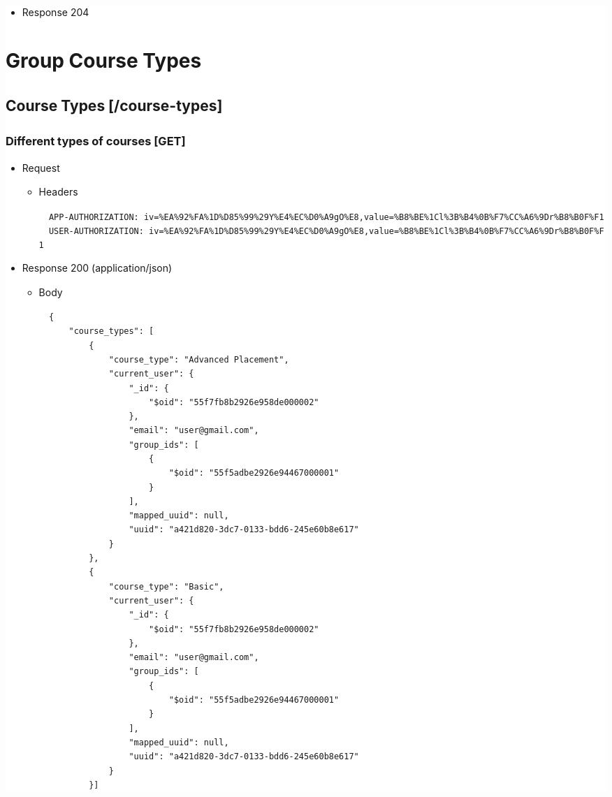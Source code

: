 + Response 204

# Group Course Types
## Course Types [/course-types]
### Different types of courses [GET]


+ Request

    + Headers
            
            APP-AUTHORIZATION: iv=%EA%92%FA%1D%D85%99%29Y%E4%EC%D0%A9gO%E8,value=%B8%BE%1Cl%3B%B4%0B%F7%CC%A6%9Dr%B8%B0F%F1
            USER-AUTHORIZATION: iv=%EA%92%FA%1D%D85%99%29Y%E4%EC%D0%A9gO%E8,value=%B8%BE%1Cl%3B%B4%0B%F7%CC%A6%9Dr%B8%B0F%F1
            
+ Response 200 (application/json)
    
    + Body
    
            {
                "course_types": [
                    {
                        "course_type": "Advanced Placement",
                        "current_user": {
                            "_id": {
                                "$oid": "55f7fb8b2926e958de000002"
                            },
                            "email": "user@gmail.com",
                            "group_ids": [
                                {
                                    "$oid": "55f5adbe2926e94467000001"
                                }
                            ],
                            "mapped_uuid": null,
                            "uuid": "a421d820-3dc7-0133-bdd6-245e60b8e617"
                        }
                    },
                    {
                        "course_type": "Basic",
                        "current_user": {
                            "_id": {
                                "$oid": "55f7fb8b2926e958de000002"
                            },
                            "email": "user@gmail.com",
                            "group_ids": [
                                {
                                    "$oid": "55f5adbe2926e94467000001"
                                }
                            ],
                            "mapped_uuid": null,
                            "uuid": "a421d820-3dc7-0133-bdd6-245e60b8e617"
                        }
                    }]
                